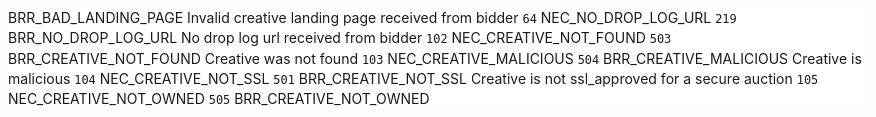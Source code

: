 <td class="entry cellborder"
headers="d21156e835 ">BRR_BAD_LANDING_PAGE</td>
<td class="entry cellborder"
headers="d21156e838 ">Invalid creative landing page received from
bidder</td>
</tr>
<tr class="odd ">
<td class="entry cellborder"
headers="d21156e826 "><code class="ph codeph">64</code></td>
<td class="entry cellborder"
headers="d21156e829 ">NEC_NO_DROP_LOG_URL</td>
<td class="entry cellborder"
headers="d21156e832 "><code class="ph codeph">219</code></td>
<td class="entry cellborder"
headers="d21156e835 ">BRR_NO_DROP_LOG_URL</td>
<td class="entry cellborder"
headers="d21156e838 ">No drop log url received from bidder</td>
</tr>
<tr class="even ">
<td class="entry cellborder"
headers="d21156e826 "><code class="ph codeph">102</code></td>
<td class="entry cellborder"
headers="d21156e829 ">NEC_CREATIVE_NOT_FOUND</td>
<td class="entry cellborder"
headers="d21156e832 "><code class="ph codeph">503</code></td>
<td class="entry cellborder"
headers="d21156e835 ">BRR_CREATIVE_NOT_FOUND</td>
<td class="entry cellborder"
headers="d21156e838 ">Creative was not found</td>
</tr>
<tr class="odd ">
<td class="entry cellborder"
headers="d21156e826 "><code class="ph codeph">103</code></td>
<td class="entry cellborder"
headers="d21156e829 ">NEC_CREATIVE_MALICIOUS</td>
<td class="entry cellborder"
headers="d21156e832 "><code class="ph codeph">504</code></td>
<td class="entry cellborder"
headers="d21156e835 ">BRR_CREATIVE_MALICIOUS</td>
<td class="entry cellborder"
headers="d21156e838 ">Creative is malicious</td>
</tr>
<tr class="even ">
<td class="entry cellborder"
headers="d21156e826 "><code class="ph codeph">104</code></td>
<td class="entry cellborder"
headers="d21156e829 ">NEC_CREATIVE_NOT_SSL</td>
<td class="entry cellborder"
headers="d21156e832 "><code class="ph codeph">501</code></td>
<td class="entry cellborder"
headers="d21156e835 ">BRR_CREATIVE_NOT_SSL</td>
<td class="entry cellborder"
headers="d21156e838 ">Creative is not ssl_approved for a secure
auction</td>
</tr>
<tr class="odd ">
<td class="entry cellborder"
headers="d21156e826 "><code class="ph codeph">105</code></td>
<td class="entry cellborder"
headers="d21156e829 ">NEC_CREATIVE_NOT_OWNED</td>
<td class="entry cellborder"
headers="d21156e832 "><code class="ph codeph">505</code></td>
<td class="entry cellborder"
headers="d21156e835 ">BRR_CREATIVE_NOT_OWNED</td>